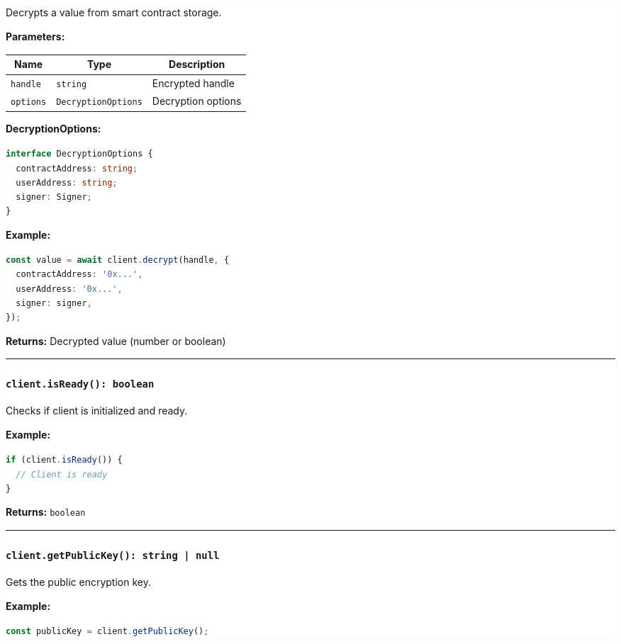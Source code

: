 Decrypts a value from smart contract storage.

**Parameters:**

| Name | Type | Description |
|------|------|-------------|
| `handle` | `string` | Encrypted handle |
| `options` | `DecryptionOptions` | Decryption options |

**DecryptionOptions:**

```typescript
interface DecryptionOptions {
  contractAddress: string;
  userAddress: string;
  signer: Signer;
}
```

**Example:**

```typescript
const value = await client.decrypt(handle, {
  contractAddress: '0x...',
  userAddress: '0x...',
  signer: signer,
});
```

**Returns:** Decrypted value (number or boolean)

---

### `client.isReady(): boolean`

Checks if client is initialized and ready.

**Example:**

```typescript
if (client.isReady()) {
  // Client is ready
}
```

**Returns:** `boolean`

---

### `client.getPublicKey(): string | null`

Gets the public encryption key.

**Example:**

```typescript
const publicKey = client.getPublicKey();
```

